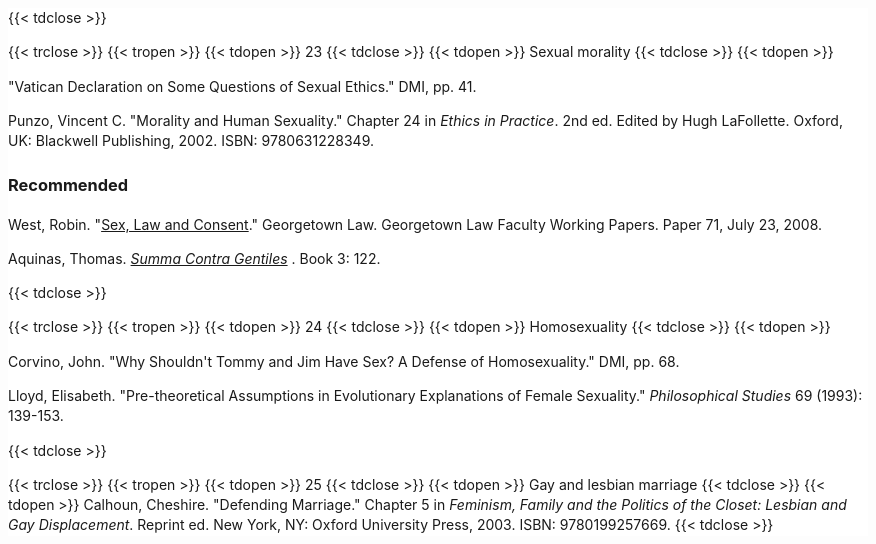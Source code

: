 
{{< tdclose >}}

{{< trclose >}}
{{< tropen >}}
{{< tdopen >}}
23
{{< tdclose >}}
{{< tdopen >}}
Sexual morality
{{< tdclose >}}
{{< tdopen >}}


"Vatican Declaration on Some Questions of Sexual Ethics." DMI, pp. 41.

Punzo, Vincent C. "Morality and Human Sexuality." Chapter 24 in _Ethics in Practice_. 2nd ed. Edited by Hugh LaFollette. Oxford, UK: Blackwell Publishing, 2002. ISBN: 9780631228349.

### Recommended

West, Robin. "[Sex, Law and Consent](https://scholarship.law.georgetown.edu/fwps_papers/71/)." Georgetown Law. Georgetown Law Faculty Working Papers. Paper 71, July 23, 2008.

Aquinas, Thomas. [_Summa Contra Gentiles_](https://d2y1pz2y630308.cloudfront.net/15471/documents/2016/10/St.%20Thomas%20Aquinas-The%20Summa%20Contra%20Gentiles.pdf) . Book 3: 122.


{{< tdclose >}}

{{< trclose >}}
{{< tropen >}}
{{< tdopen >}}
24
{{< tdclose >}}
{{< tdopen >}}
Homosexuality
{{< tdclose >}}
{{< tdopen >}}


Corvino, John. "Why Shouldn't Tommy and Jim Have Sex? A Defense of Homosexuality." DMI, pp. 68.

Lloyd, Elisabeth. "Pre-theoretical Assumptions in Evolutionary Explanations of Female Sexuality." _Philosophical Studies_ 69 (1993): 139-153.


{{< tdclose >}}

{{< trclose >}}
{{< tropen >}}
{{< tdopen >}}
25
{{< tdclose >}}
{{< tdopen >}}
Gay and lesbian marriage
{{< tdclose >}}
{{< tdopen >}}
Calhoun, Cheshire. "Defending Marriage." Chapter 5 in _Feminism, Family and the Politics of the Closet: Lesbian and Gay Displacement_. Reprint ed. New York, NY: Oxford University Press, 2003. ISBN: 9780199257669.
{{< tdclose >}}
